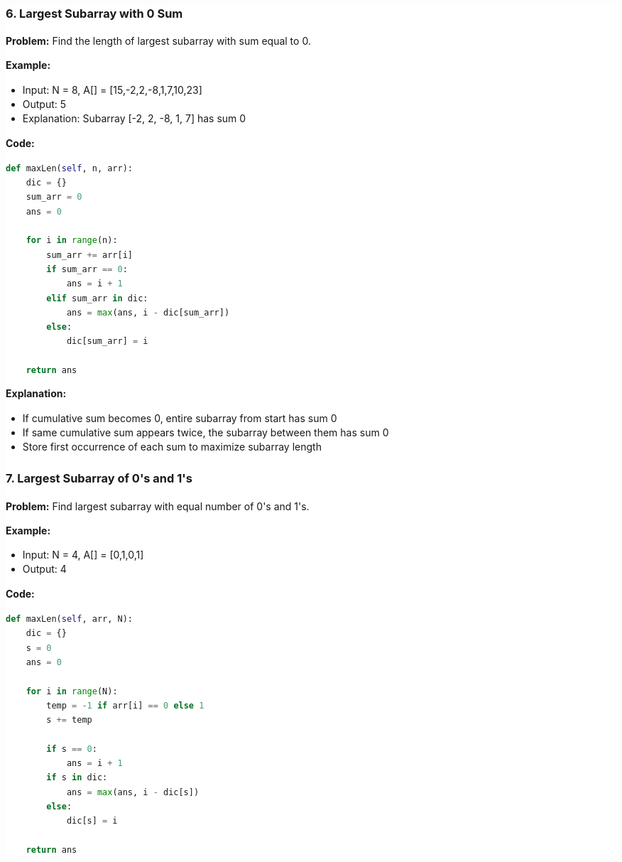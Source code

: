 ### 6. Largest Subarray with 0 Sum

**Problem:** Find the length of largest subarray with sum equal to 0.

**Example:**

- Input: N = 8, A[] = [15,-2,2,-8,1,7,10,23]
- Output: 5
- Explanation: Subarray [-2, 2, -8, 1, 7] has sum 0

**Code:**

```python
def maxLen(self, n, arr):
    dic = {}
    sum_arr = 0
    ans = 0

    for i in range(n):
        sum_arr += arr[i]
        if sum_arr == 0:
            ans = i + 1
        elif sum_arr in dic:
            ans = max(ans, i - dic[sum_arr])
        else:
            dic[sum_arr] = i

    return ans
```

**Explanation:**

- If cumulative sum becomes 0, entire subarray from start has sum 0
- If same cumulative sum appears twice, the subarray between them has sum 0
- Store first occurrence of each sum to maximize subarray length

### 7. Largest Subarray of 0's and 1's

**Problem:** Find largest subarray with equal number of 0's and 1's.

**Example:**

- Input: N = 4, A[] = [0,1,0,1]
- Output: 4

**Code:**

```python
def maxLen(self, arr, N):
    dic = {}
    s = 0
    ans = 0

    for i in range(N):
        temp = -1 if arr[i] == 0 else 1
        s += temp

        if s == 0:
            ans = i + 1
        if s in dic:
            ans = max(ans, i - dic[s])
        else:
            dic[s] = i

    return ans
```
